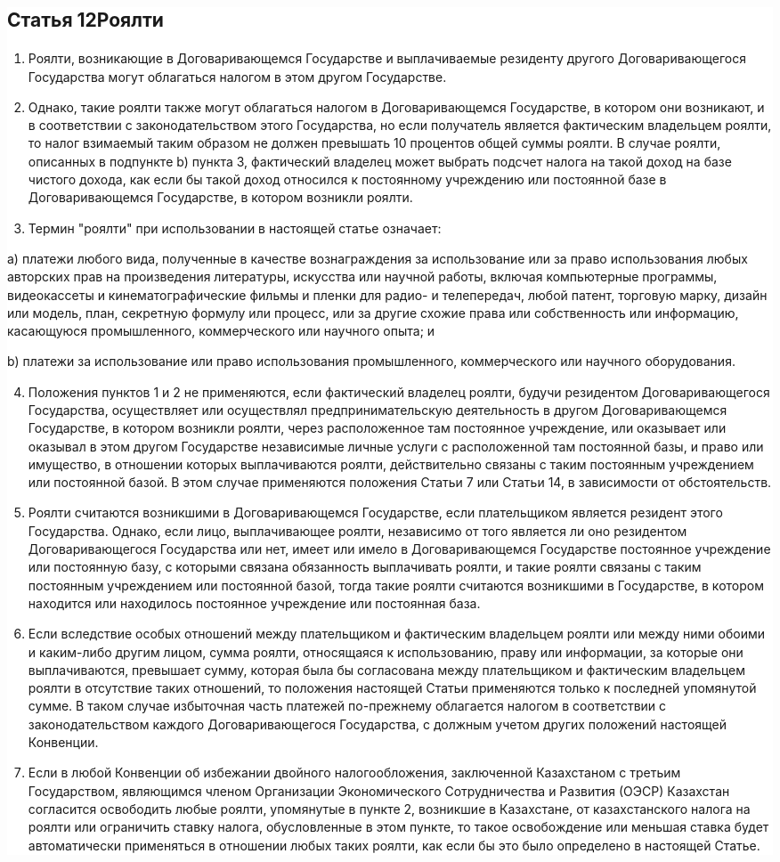 ## Статья 12Роялти

1. Роялти, возникающие в Договаривающемся Государстве и выплачиваемые резиденту другого Договаривающегося Государства могут облагаться налогом в этом другом Государстве.

2. Однако, такие роялти также могут облагаться налогом в Договаривающемся Государстве, в котором они возникают, и в соответствии с законодательством этого Государства, но если получатель является фактическим владельцем роялти, то налог взимаемый таким образом не должен превышать 10 процентов общей суммы роялти. В случае роялти, описанных в подпункте b) пункта 3, фактический владелец может выбрать подсчет налога на такой доход на базе чистого дохода, как если бы такой доход относился к постоянному учреждению или постоянной базе в Договаривающемся Государстве, в котором возникли роялти.

3. Термин "роялти" при использовании в настоящей статье означает:

а) платежи любого вида, полученные в качестве вознаграждения за использование или за право использования любых авторских прав на произведения литературы, искусства или научной работы, включая компьютерные программы, видеокассеты и кинематографические фильмы и пленки для радио- и телепередач, любой патент, торговую марку, дизайн или модель, план, секретную формулу или процесс, или за другие схожие права или собственность или информацию, касающуюся промышленного, коммерческого или научного опыта; и

b) платежи за использование или право использования промышленного, коммерческого или научного оборудования.

4. Положения пунктов 1 и 2 не применяются, если фактический владелец роялти, будучи резидентом Договаривающегося Государства, осуществляет или осуществлял предпринимательскую деятельность в другом Договаривающемся Государстве, в котором возникли роялти, через расположенное там постоянное учреждение, или оказывает или оказывал в этом другом Государстве независимые личные услуги с расположенной там постоянной базы, и право или имущество, в отношении которых выплачиваются роялти, действительно связаны с таким постоянным учреждением или постоянной базой. В этом случае применяются положения Статьи 7 или Статьи 14, в зависимости от обстоятельств.

5. Роялти считаются возникшими в Договаривающемся Государстве, если плательщиком является резидент этого Государства. Однако, если лицо, выплачивающее роялти, независимо от того является ли оно резидентом Договаривающегося Государства или нет, имеет или имело в Договаривающемся Государстве постоянное учреждение или постоянную базу, с которыми связана обязанность выплачивать роялти, и такие роялти связаны с таким постоянным учреждением или постоянной базой, тогда такие роялти считаются возникшими в Государстве, в котором находится или находилось постоянное учреждение или постоянная база.

6. Если вследствие особых отношений между плательщиком и фактическим владельцем роялти или между ними обоими и каким-либо другим лицом, сумма роялти, относящаяся к использованию, праву или информации, за которые они выплачиваются, превышает сумму, которая была бы согласована между плательщиком и фактическим владельцем роялти в отсутствие таких отношений, то положения настоящей Статьи применяются только к последней упомянутой сумме. В таком случае избыточная часть платежей по-прежнему облагается налогом в соответствии с законодательством каждого Договаривающегося Государства, с должным учетом других положений настоящей Конвенции.

7. Если в любой Конвенции об избежании двойного налогообложения, заключенной Казахстаном с третьим Государством, являющимся членом Организации Экономического Сотрудничества и Развития (ОЭСР) Казахстан согласится освободить любые роялти, упомянутые в пункте 2, возникшие в Казахстане, от казахстанского налога на роялти или ограничить ставку налога, обусловленные в этом пункте, то такое освобождение или меньшая ставка будет автоматически применяться в отношении любых таких роялти, как если бы это было определено в настоящей Статье.
